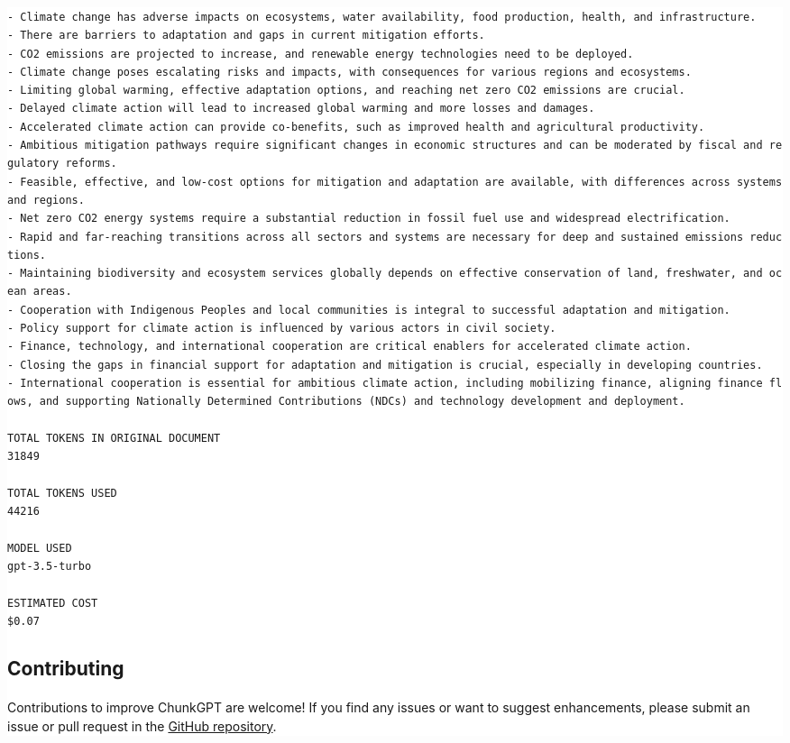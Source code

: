 ```
- Climate change has adverse impacts on ecosystems, water availability, food production, health, and infrastructure.
- There are barriers to adaptation and gaps in current mitigation efforts.
- CO2 emissions are projected to increase, and renewable energy technologies need to be deployed.
- Climate change poses escalating risks and impacts, with consequences for various regions and ecosystems.
- Limiting global warming, effective adaptation options, and reaching net zero CO2 emissions are crucial.
- Delayed climate action will lead to increased global warming and more losses and damages.
- Accelerated climate action can provide co-benefits, such as improved health and agricultural productivity.
- Ambitious mitigation pathways require significant changes in economic structures and can be moderated by fiscal and regulatory reforms.
- Feasible, effective, and low-cost options for mitigation and adaptation are available, with differences across systems and regions.
- Net zero CO2 energy systems require a substantial reduction in fossil fuel use and widespread electrification.
- Rapid and far-reaching transitions across all sectors and systems are necessary for deep and sustained emissions reductions.
- Maintaining biodiversity and ecosystem services globally depends on effective conservation of land, freshwater, and ocean areas.
- Cooperation with Indigenous Peoples and local communities is integral to successful adaptation and mitigation.
- Policy support for climate action is influenced by various actors in civil society.
- Finance, technology, and international cooperation are critical enablers for accelerated climate action.
- Closing the gaps in financial support for adaptation and mitigation is crucial, especially in developing countries.
- International cooperation is essential for ambitious climate action, including mobilizing finance, aligning finance flows, and supporting Nationally Determined Contributions (NDCs) and technology development and deployment.

TOTAL TOKENS IN ORIGINAL DOCUMENT
31849

TOTAL TOKENS USED
44216

MODEL USED
gpt-3.5-turbo

ESTIMATED COST
$0.07
```

## Contributing
Contributions to improve ChunkGPT are welcome! If you find any issues or want to suggest enhancements, please submit an issue or pull request in the [GitHub repository](https://www.github.com/dimays/chunkgpt).

